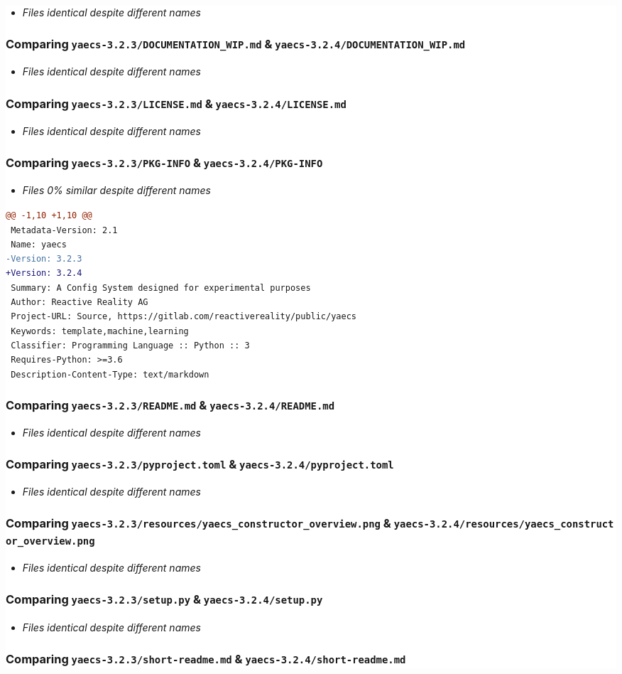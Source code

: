  * *Files identical despite different names*

### Comparing `yaecs-3.2.3/DOCUMENTATION_WIP.md` & `yaecs-3.2.4/DOCUMENTATION_WIP.md`

 * *Files identical despite different names*

### Comparing `yaecs-3.2.3/LICENSE.md` & `yaecs-3.2.4/LICENSE.md`

 * *Files identical despite different names*

### Comparing `yaecs-3.2.3/PKG-INFO` & `yaecs-3.2.4/PKG-INFO`

 * *Files 0% similar despite different names*

```diff
@@ -1,10 +1,10 @@
 Metadata-Version: 2.1
 Name: yaecs
-Version: 3.2.3
+Version: 3.2.4
 Summary: A Config System designed for experimental purposes
 Author: Reactive Reality AG
 Project-URL: Source, https://gitlab.com/reactivereality/public/yaecs
 Keywords: template,machine,learning
 Classifier: Programming Language :: Python :: 3
 Requires-Python: >=3.6
 Description-Content-Type: text/markdown
```

### Comparing `yaecs-3.2.3/README.md` & `yaecs-3.2.4/README.md`

 * *Files identical despite different names*

### Comparing `yaecs-3.2.3/pyproject.toml` & `yaecs-3.2.4/pyproject.toml`

 * *Files identical despite different names*

### Comparing `yaecs-3.2.3/resources/yaecs_constructor_overview.png` & `yaecs-3.2.4/resources/yaecs_constructor_overview.png`

 * *Files identical despite different names*

### Comparing `yaecs-3.2.3/setup.py` & `yaecs-3.2.4/setup.py`

 * *Files identical despite different names*

### Comparing `yaecs-3.2.3/short-readme.md` & `yaecs-3.2.4/short-readme.md`
